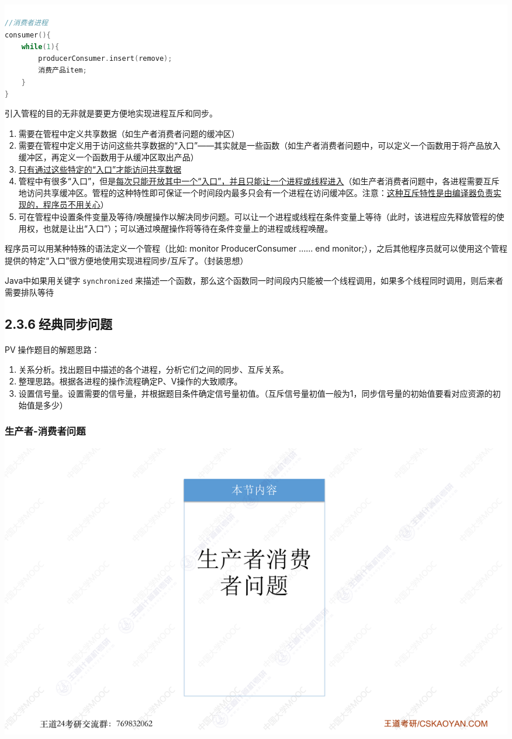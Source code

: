 ```c

//消费者进程
consumer(){
	while(1){
		producerConsumer.insert(remove);
		消费产品item;
	}
}
```

引入管程的目的无非就是要更方便地实现进程互斥和同步。

1. 需要在管程中定义共享数据（如生产者消费者问题的缓冲区）
2. 需要在管程中定义用于访问这些共享数据的“入口”——其实就是一些函数（如生产者消费者问题中，可以定义一个函数用于将产品放入缓冲区，再定义一个函数用于从缓冲区取出产品）
3. <u>只有通过这些特定的“入口”才能访问共享数据</u>
4. 管程中有很多“入口”，但是<u>每次只能开放其中一个“入口”，并且只能让一个进程或线程进入</u>（如生产者消费者问题中，各进程需要互斥地访问共享缓冲区。管程的这种特性即可保证一个时间段内最多只会有一个进程在访问缓冲区。注意：<u>这种互斥特性是由编译器负责实现的，程序员不用关心</u>）
5. 可在管程中设置条件变量及等待/唤醒操作以解决同步问题。可以让一个进程或线程在条件变量上等待（此时，该进程应先释放管程的使用权，也就是让出“入口”）；可以通过唤醒操作将等待在条件变量上的进程或线程唤醒。

程序员可以用某种特殊的语法定义一个管程（比如: monitor ProducerConsumer …… end monitor;），之后其他程序员就可以使用这个管程提供的特定“入口”很方便地使用实现进程同步/互斥了。（封装思想）

Java中如果用关键字 `synchronized` 来描述一个函数，那么这个函数同一时间段内只能被一个线程调用，如果多个线程同时调用，则后来者需要排队等待

## 2.3.6 经典同步问题

PV 操作题目的解题思路：
1. 关系分析。找出题目中描述的各个进程，分析它们之间的同步、互斥关系。
2. 整理思路。根据各进程的操作流程确定P、V操作的大致顺序。
3. 设置信号量。设置需要的信号量，并根据题目条件确定信号量初值。（互斥信号量初值一般为1，同步信号量的初始值要看对应资源的初始值是多少）

### 生产者-消费者问题


![生产者-消费者问题.pdf](附件/08.2.3.6_1%20生产者-消费者问题.pdf)
